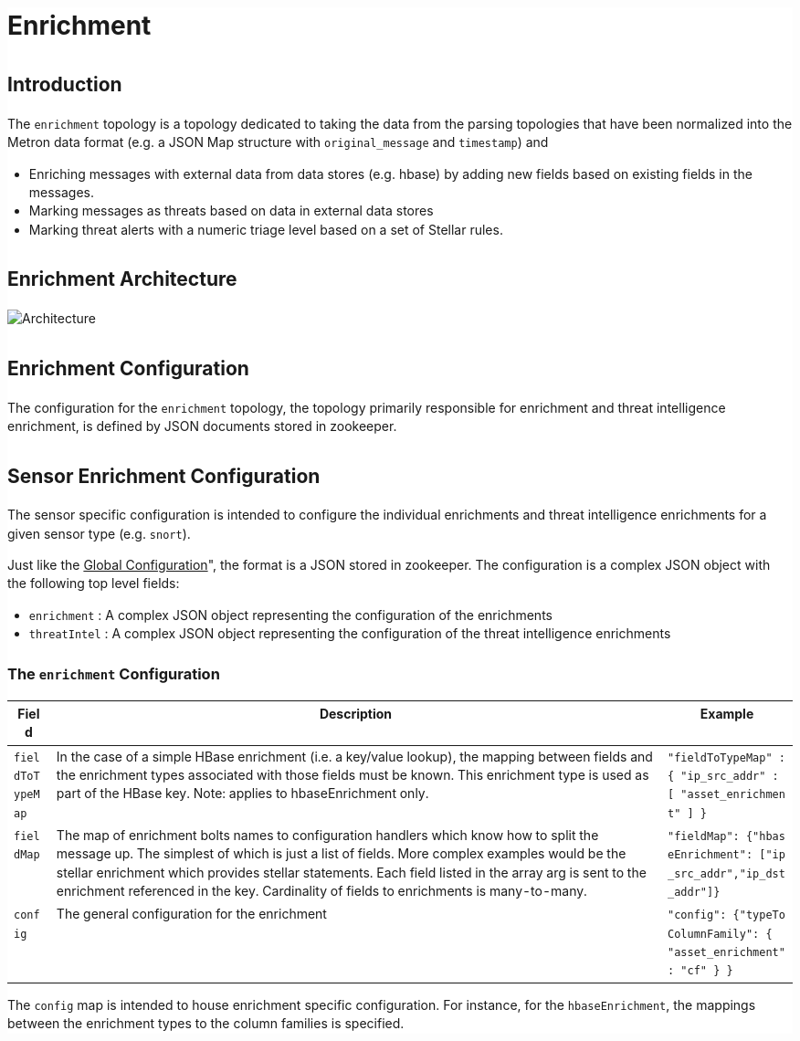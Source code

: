 # Enrichment

## Introduction

The `enrichment` topology is a topology dedicated to taking the data
from the parsing topologies that have been normalized into the Metron
data format (e.g. a JSON Map structure with `original_message` and
`timestamp`) and 
* Enriching messages with external data from data stores (e.g. hbase) by
  adding new fields based on existing fields in the messages.
* Marking messages as threats based on data in external data stores
* Marking threat alerts with a numeric triage level based on a set of
  Stellar rules.

## Enrichment Architecture

![Architecture](enrichment_arch.png)

## Enrichment Configuration

The configuration for the `enrichment` topology, the topology primarily
responsible for enrichment and threat intelligence enrichment, is
defined by JSON documents stored in zookeeper.

## Sensor Enrichment Configuration

The sensor specific configuration is intended to configure the
individual enrichments and threat intelligence enrichments for a given
sensor type (e.g. `snort`).

Just like the [Global Configuration](../metron-common)", the format is a JSON stored in zookeeper.
The configuration is a complex JSON object with the following top level fields:

* `enrichment` : A complex JSON object representing the configuration of the enrichments
* `threatIntel` : A complex JSON object representing the configuration of the threat intelligence enrichments

### The `enrichment` Configuration


| Field            | Description                                                                                                                                                                                                                   | Example                                                          |
|------------------|-------------------------------------------------------------------------------------------------------------------------------------------------------------------------------------------------------------------------------|------------------------------------------------------------------|
| `fieldToTypeMap` | In the case of a simple HBase enrichment (i.e. a key/value lookup), the mapping between fields and the enrichment types associated with those fields must be known.  This enrichment type is used as part of the HBase key. Note: applies to hbaseEnrichment only. | `"fieldToTypeMap" : { "ip_src_addr" : [ "asset_enrichment" ] }`  |
| `fieldMap`       | The map of enrichment bolts names to configuration handlers which know how to split the message up.  The simplest of which is just a list of fields.  More complex examples would be the stellar enrichment which provides stellar statements. Each field listed in the array arg is sent to the enrichment referenced in the key. Cardinality of fields to enrichments is many-to-many. | `"fieldMap": {"hbaseEnrichment": ["ip_src_addr","ip_dst_addr"]}` |
| `config`         | The general configuration for the enrichment                                                                                                                                                                                  | `"config": {"typeToColumnFamily": { "asset_enrichment" : "cf" } }` |

The `config` map is intended to house enrichment specific configuration.
For instance, for the `hbaseEnrichment`, the mappings between the
enrichment types to the column families is specified.
